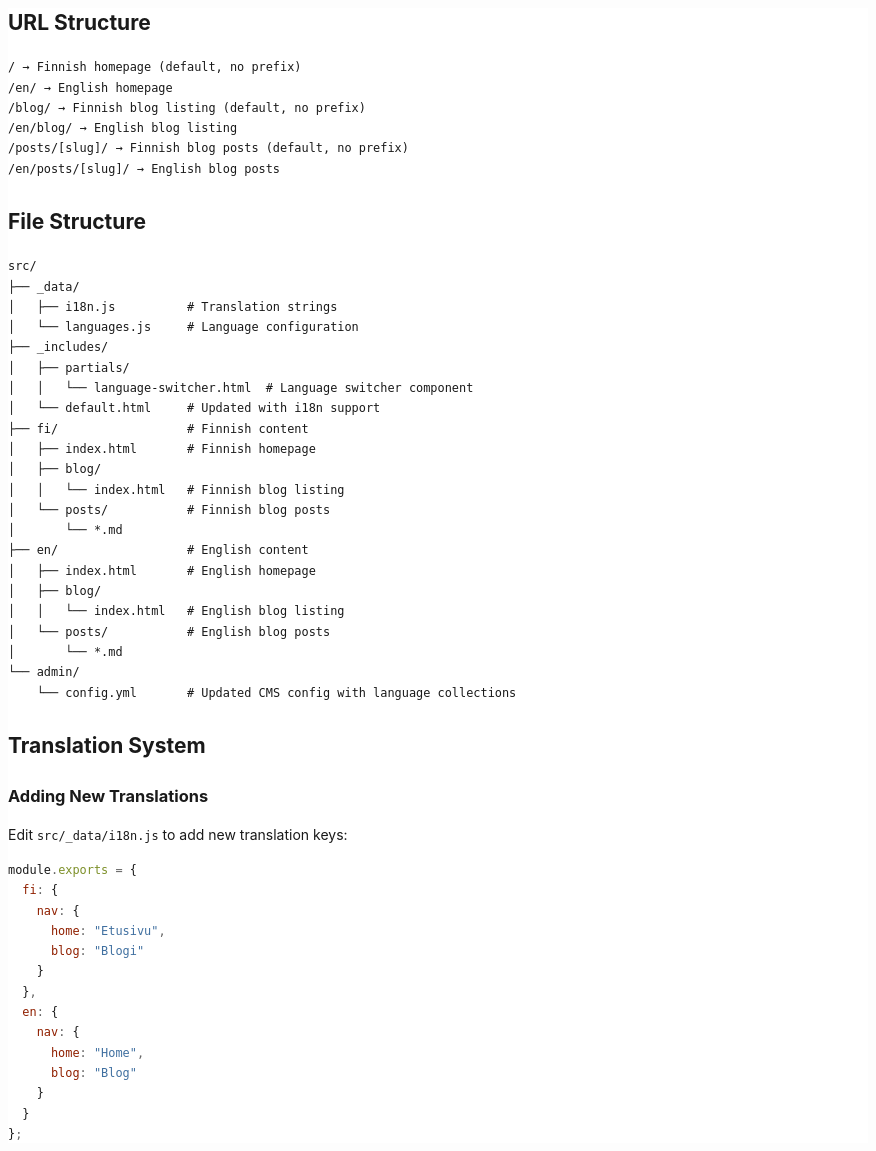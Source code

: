 ## URL Structure

```
/ → Finnish homepage (default, no prefix)
/en/ → English homepage
/blog/ → Finnish blog listing (default, no prefix)
/en/blog/ → English blog listing
/posts/[slug]/ → Finnish blog posts (default, no prefix)
/en/posts/[slug]/ → English blog posts
```

## File Structure

```
src/
├── _data/
│   ├── i18n.js          # Translation strings
│   └── languages.js     # Language configuration
├── _includes/
│   ├── partials/
│   │   └── language-switcher.html  # Language switcher component
│   └── default.html     # Updated with i18n support
├── fi/                  # Finnish content
│   ├── index.html       # Finnish homepage
│   ├── blog/
│   │   └── index.html   # Finnish blog listing
│   └── posts/           # Finnish blog posts
│       └── *.md
├── en/                  # English content
│   ├── index.html       # English homepage
│   ├── blog/
│   │   └── index.html   # English blog listing
│   └── posts/           # English blog posts
│       └── *.md
└── admin/
    └── config.yml       # Updated CMS config with language collections
```

## Translation System

### Adding New Translations

Edit `src/_data/i18n.js` to add new translation keys:

```javascript
module.exports = {
  fi: {
    nav: {
      home: "Etusivu",
      blog: "Blogi"
    }
  },
  en: {
    nav: {
      home: "Home", 
      blog: "Blog"
    }
  }
};
```
